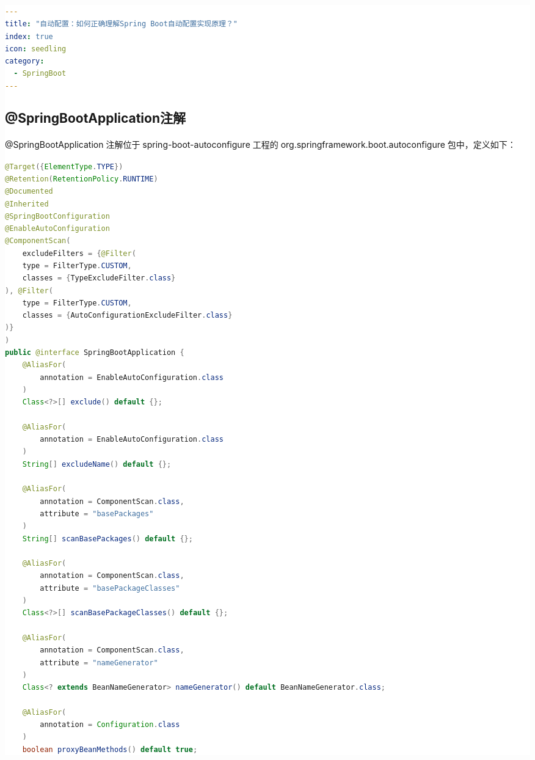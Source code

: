 ```yaml
---
title: "自动配置：如何正确理解Spring Boot自动配置实现原理？"
index: true
icon: seedling
category:
  - SpringBoot
---
```


## @SpringBootApplication注解
@SpringBootApplication 注解位于 spring-boot-autoconfigure 工程的 org.springframework.boot.autoconfigure 包中，定义如下：

```java
@Target({ElementType.TYPE})
@Retention(RetentionPolicy.RUNTIME)
@Documented
@Inherited
@SpringBootConfiguration
@EnableAutoConfiguration
@ComponentScan(
    excludeFilters = {@Filter(
    type = FilterType.CUSTOM,
    classes = {TypeExcludeFilter.class}
), @Filter(
    type = FilterType.CUSTOM,
    classes = {AutoConfigurationExcludeFilter.class}
)}
)
public @interface SpringBootApplication {
    @AliasFor(
        annotation = EnableAutoConfiguration.class
    )
    Class<?>[] exclude() default {};

    @AliasFor(
        annotation = EnableAutoConfiguration.class
    )
    String[] excludeName() default {};

    @AliasFor(
        annotation = ComponentScan.class,
        attribute = "basePackages"
    )
    String[] scanBasePackages() default {};

    @AliasFor(
        annotation = ComponentScan.class,
        attribute = "basePackageClasses"
    )
    Class<?>[] scanBasePackageClasses() default {};

    @AliasFor(
        annotation = ComponentScan.class,
        attribute = "nameGenerator"
    )
    Class<? extends BeanNameGenerator> nameGenerator() default BeanNameGenerator.class;

    @AliasFor(
        annotation = Configuration.class
    )
    boolean proxyBeanMethods() default true;
```